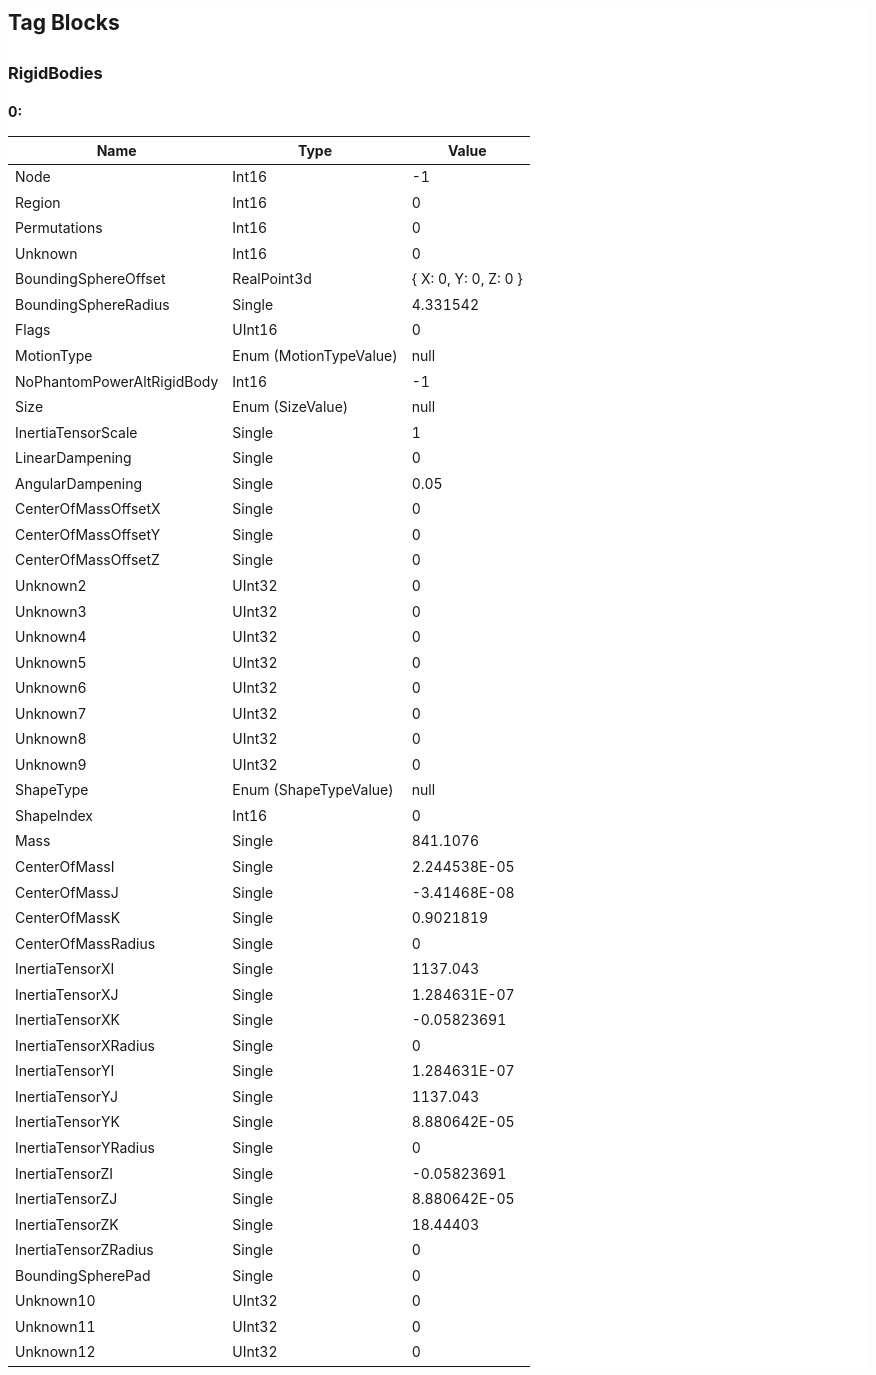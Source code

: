 
## Tag Blocks

### RigidBodies

**0:**

Name	| Type	| Value
---	|---	|---	|
Node	|Int16	|-1
Region	|Int16	|0
Permutations	|Int16	|0
Unknown	|Int16	|0
BoundingSphereOffset	|RealPoint3d	|{ X: 0, Y: 0, Z: 0 }
BoundingSphereRadius	|Single	|4.331542
Flags	|UInt16	|0
MotionType	|Enum (MotionTypeValue)	|null
NoPhantomPowerAltRigidBody	|Int16	|-1
Size	|Enum (SizeValue)	|null
InertiaTensorScale	|Single	|1
LinearDampening	|Single	|0
AngularDampening	|Single	|0.05
CenterOfMassOffsetX	|Single	|0
CenterOfMassOffsetY	|Single	|0
CenterOfMassOffsetZ	|Single	|0
Unknown2	|UInt32	|0
Unknown3	|UInt32	|0
Unknown4	|UInt32	|0
Unknown5	|UInt32	|0
Unknown6	|UInt32	|0
Unknown7	|UInt32	|0
Unknown8	|UInt32	|0
Unknown9	|UInt32	|0
ShapeType	|Enum (ShapeTypeValue)	|null
ShapeIndex	|Int16	|0
Mass	|Single	|841.1076
CenterOfMassI	|Single	|2.244538E-05
CenterOfMassJ	|Single	|-3.41468E-08
CenterOfMassK	|Single	|0.9021819
CenterOfMassRadius	|Single	|0
InertiaTensorXI	|Single	|1137.043
InertiaTensorXJ	|Single	|1.284631E-07
InertiaTensorXK	|Single	|-0.05823691
InertiaTensorXRadius	|Single	|0
InertiaTensorYI	|Single	|1.284631E-07
InertiaTensorYJ	|Single	|1137.043
InertiaTensorYK	|Single	|8.880642E-05
InertiaTensorYRadius	|Single	|0
InertiaTensorZI	|Single	|-0.05823691
InertiaTensorZJ	|Single	|8.880642E-05
InertiaTensorZK	|Single	|18.44403
InertiaTensorZRadius	|Single	|0
BoundingSpherePad	|Single	|0
Unknown10	|UInt32	|0
Unknown11	|UInt32	|0
Unknown12	|UInt32	|0
